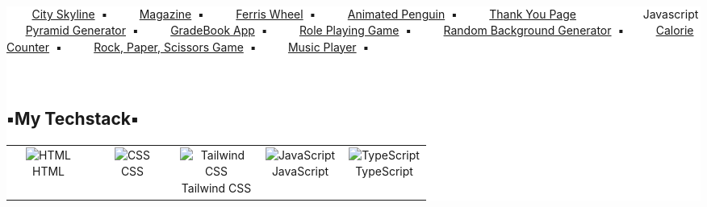         <a href="https://github.com/quintincodes/CSS-Mini_Projects-City_Skyline" target="_blank">City Skyline</a> &nbsp;▪︎&nbsp;
        <a href="https://github.com/quintincodes/CSS-Mini_Projects-Magazine" target="_blank">Magazine</a> &nbsp;▪︎&nbsp;
        <a href="https://github.com/quintincodes/CSS-Mini_Projects-Ferris_Wheel" target="_blank">Ferris Wheel</a> &nbsp;▪︎&nbsp;
        <a href="https://github.com/quintincodes/CSS-Mini_Projects-Animated_Penguin" target="_blank">Animated Penguin</a> &nbsp;▪︎&nbsp;
        <a href="https://github.com/quintincodes/CSS-Mini_Projects-Thank_You_Page" target="_blank">Thank You Page</a>
      </td>
    </tr>
    <tr>
      <th align="center" style="width:30%;">Javascript</th>       <td style="width:70%; text-align:left;"> <a href="https://github.com/quintincodes/JavaScript-Mini_Projects-Pyramid_Generator" target="_blank">Pyramid Generator</a> &nbsp;▪︎&nbsp;
        <a href="https://github.com/quintincodes/JavaScript-Mini_Projects-GradeBook_App" target="_blank">GradeBook App</a> &nbsp;▪︎&nbsp;
        <a href="https://github.com/quintincodes/JavaScript-Mini_Project-Role_Playing_Game" target="_blank">Role Playing Game</a> &nbsp;▪︎&nbsp;
        <a href="https://github.com/quintincodes/JavaScript-Mini_Projects-Random_Background_Generator" target="_blank">Random Background Generator</a> &nbsp;▪︎&nbsp;
        <a href="https://github.com/quintincodes/JavaScript-Mini_Project-Calorie_Counter" target="_blank">Calorie Counter</a> &nbsp;▪︎&nbsp;
        <a href="https://github.com/quintincodes/JavaScript-Mini_Project-Rock_Paper_Scissors_Game" target="_blank">Rock, Paper, Scissors Game</a> &nbsp;▪︎&nbsp;
        <a href="https://github.com/quintincodes/JavaScript-Mini_Project-Music_Player" target="_blank">Music Player</a> &nbsp;▪︎&nbsp;
      </td>
    </tr>
  </tbody>
</table>

  </div>
  
  </br>

## ▪️My Techstack▪️

<table align="center" width="100%">
  <tr>
    <td align="center" width="90">
      <img src="https://skillicons.dev/icons?i=html" alt="HTML" width="45" height="45" />
      <br>HTML
    </td>
    <td align="center" width="90">
      <img src="https://skillicons.dev/icons?i=css" alt="CSS" width="45" height="45" />
      <br>CSS
    </td>
    <td align="center" width="90">
      <img src="https://skillicons.dev/icons?i=tailwind" alt="Tailwind CSS" width="45" height="45" />
      <br>Tailwind CSS
    </td>
    <td align="center" width="90">
      <img src="https://skillicons.dev/icons?i=javascript" alt="JavaScript" width="45" height="45" />
      <br>JavaScript
    </td>
    <td align="center" width="90">
      <img src="https://techstack-generator.vercel.app/ts-icon.svg" alt="TypeScript" width="55" height="55" />
      <br>TypeScript
    </td>